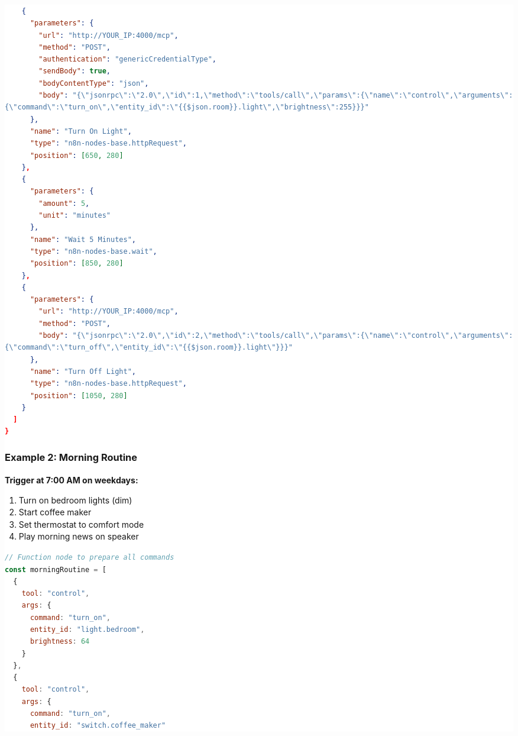 ```json
    {
      "parameters": {
        "url": "http://YOUR_IP:4000/mcp",
        "method": "POST",
        "authentication": "genericCredentialType",
        "sendBody": true,
        "bodyContentType": "json",
        "body": "{\"jsonrpc\":\"2.0\",\"id\":1,\"method\":\"tools/call\",\"params\":{\"name\":\"control\",\"arguments\":{\"command\":\"turn_on\",\"entity_id\":\"{{$json.room}}.light\",\"brightness\":255}}}"
      },
      "name": "Turn On Light",
      "type": "n8n-nodes-base.httpRequest",
      "position": [650, 280]
    },
    {
      "parameters": {
        "amount": 5,
        "unit": "minutes"
      },
      "name": "Wait 5 Minutes",
      "type": "n8n-nodes-base.wait",
      "position": [850, 280]
    },
    {
      "parameters": {
        "url": "http://YOUR_IP:4000/mcp",
        "method": "POST",
        "body": "{\"jsonrpc\":\"2.0\",\"id\":2,\"method\":\"tools/call\",\"params\":{\"name\":\"control\",\"arguments\":{\"command\":\"turn_off\",\"entity_id\":\"{{$json.room}}.light\"}}}"
      },
      "name": "Turn Off Light",
      "type": "n8n-nodes-base.httpRequest",
      "position": [1050, 280]
    }
  ]
}
```

### Example 2: Morning Routine

**Trigger at 7:00 AM on weekdays:**

1. Turn on bedroom lights (dim)
2. Start coffee maker
3. Set thermostat to comfort mode
4. Play morning news on speaker

```javascript
// Function node to prepare all commands
const morningRoutine = [
  {
    tool: "control",
    args: {
      command: "turn_on",
      entity_id: "light.bedroom",
      brightness: 64
    }
  },
  {
    tool: "control",
    args: {
      command: "turn_on",
      entity_id: "switch.coffee_maker"
```